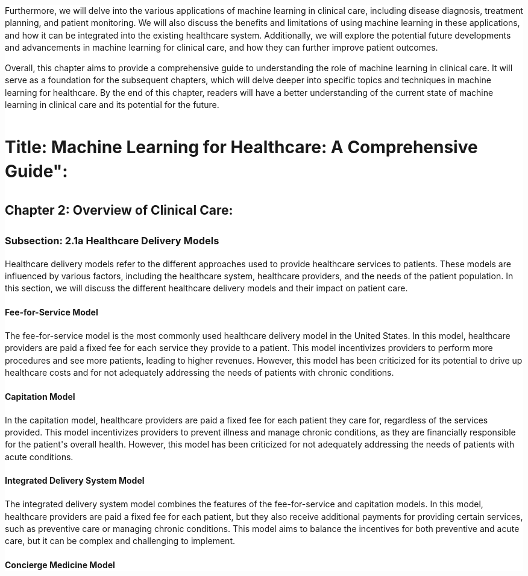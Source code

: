 Furthermore, we will delve into the various applications of machine learning in clinical care, including disease diagnosis, treatment planning, and patient monitoring. We will also discuss the benefits and limitations of using machine learning in these applications, and how it can be integrated into the existing healthcare system. Additionally, we will explore the potential future developments and advancements in machine learning for clinical care, and how they can further improve patient outcomes.

Overall, this chapter aims to provide a comprehensive guide to understanding the role of machine learning in clinical care. It will serve as a foundation for the subsequent chapters, which will delve deeper into specific topics and techniques in machine learning for healthcare. By the end of this chapter, readers will have a better understanding of the current state of machine learning in clinical care and its potential for the future. 


# Title: Machine Learning for Healthcare: A Comprehensive Guide":

## Chapter 2: Overview of Clinical Care:




### Subsection: 2.1a Healthcare Delivery Models

Healthcare delivery models refer to the different approaches used to provide healthcare services to patients. These models are influenced by various factors, including the healthcare system, healthcare providers, and the needs of the patient population. In this section, we will discuss the different healthcare delivery models and their impact on patient care.

#### Fee-for-Service Model

The fee-for-service model is the most commonly used healthcare delivery model in the United States. In this model, healthcare providers are paid a fixed fee for each service they provide to a patient. This model incentivizes providers to perform more procedures and see more patients, leading to higher revenues. However, this model has been criticized for its potential to drive up healthcare costs and for not adequately addressing the needs of patients with chronic conditions.

#### Capitation Model

In the capitation model, healthcare providers are paid a fixed fee for each patient they care for, regardless of the services provided. This model incentivizes providers to prevent illness and manage chronic conditions, as they are financially responsible for the patient's overall health. However, this model has been criticized for not adequately addressing the needs of patients with acute conditions.

#### Integrated Delivery System Model

The integrated delivery system model combines the features of the fee-for-service and capitation models. In this model, healthcare providers are paid a fixed fee for each patient, but they also receive additional payments for providing certain services, such as preventive care or managing chronic conditions. This model aims to balance the incentives for both preventive and acute care, but it can be complex and challenging to implement.

#### Concierge Medicine Model
